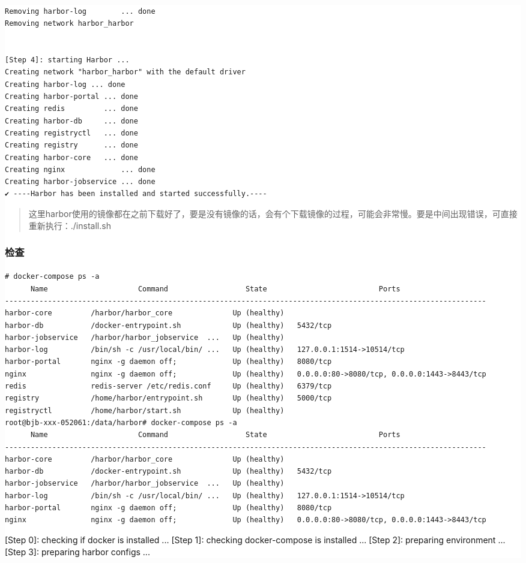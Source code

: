 ~~~shell
Removing harbor-log        ... done
Removing network harbor_harbor


[Step 4]: starting Harbor ...
Creating network "harbor_harbor" with the default driver
Creating harbor-log ... done
Creating harbor-portal ... done
Creating redis         ... done
Creating harbor-db     ... done
Creating registryctl   ... done
Creating registry      ... done
Creating harbor-core   ... done
Creating nginx             ... done
Creating harbor-jobservice ... done
✔ ----Harbor has been installed and started successfully.----
~~~

> 这里harbor使用的镜像都在之前下载好了，要是没有镜像的话，会有个下载镜像的过程，可能会非常慢。要是中间出现错误，可直接重新执行：./install.sh

### 检查

~~~shell
# docker-compose ps -a
      Name                     Command                  State                          Ports                    
----------------------------------------------------------------------------------------------------------------
harbor-core         /harbor/harbor_core              Up (healthy)                                               
harbor-db           /docker-entrypoint.sh            Up (healthy)   5432/tcp                                    
harbor-jobservice   /harbor/harbor_jobservice  ...   Up (healthy)                                               
harbor-log          /bin/sh -c /usr/local/bin/ ...   Up (healthy)   127.0.0.1:1514->10514/tcp                   
harbor-portal       nginx -g daemon off;             Up (healthy)   8080/tcp                                    
nginx               nginx -g daemon off;             Up (healthy)   0.0.0.0:80->8080/tcp, 0.0.0.0:1443->8443/tcp
redis               redis-server /etc/redis.conf     Up (healthy)   6379/tcp                                    
registry            /home/harbor/entrypoint.sh       Up (healthy)   5000/tcp                                    
registryctl         /home/harbor/start.sh            Up (healthy)                                               
root@bjb-xxx-052061:/data/harbor# docker-compose ps -a
      Name                     Command                  State                          Ports                    
----------------------------------------------------------------------------------------------------------------
harbor-core         /harbor/harbor_core              Up (healthy)                                               
harbor-db           /docker-entrypoint.sh            Up (healthy)   5432/tcp                                    
harbor-jobservice   /harbor/harbor_jobservice  ...   Up (healthy)                                               
harbor-log          /bin/sh -c /usr/local/bin/ ...   Up (healthy)   127.0.0.1:1514->10514/tcp                   
harbor-portal       nginx -g daemon off;             Up (healthy)   8080/tcp                                    
nginx               nginx -g daemon off;             Up (healthy)   0.0.0.0:80->8080/tcp, 0.0.0.0:1443->8443/tcp
~~~

[Step 0]: checking if docker is installed ...
[Step 1]: checking docker-compose is installed ...
[Step 2]: preparing environment ...
[Step 3]: preparing harbor configs ...